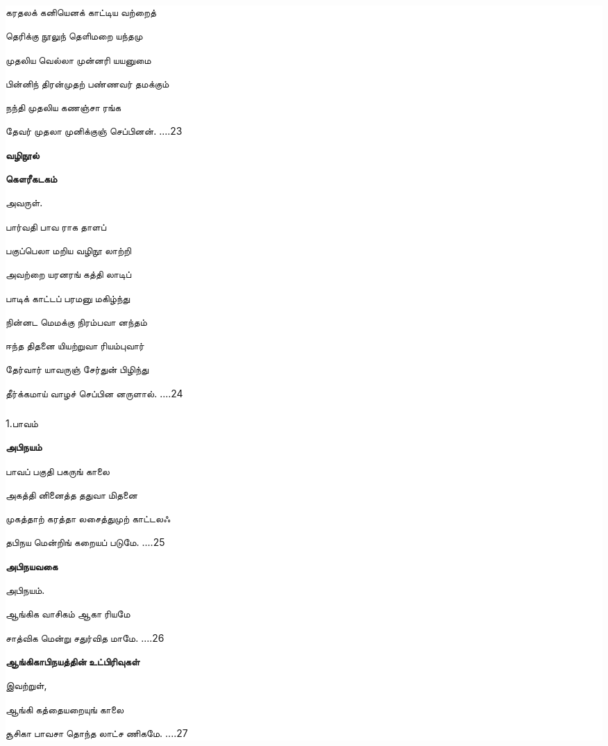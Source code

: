 கரதலக் கனியெனக் காட்டிய வற்றைத்  

தெரிக்கு நூலுந் தௌிமறை யந்தமு  

முதலிய வெல்லா முன்னரி யயனுமை  

பின்னிந் திரன்முதற் பண்ணவர் தமக்கும்  

நந்தி முதலிய கணஞ்சா ரங்க  

தேவர் முதலா முனிக்குஞ் செப்பினன். ....23  

**வழிநூல்**  

**கௌரீகடகம்**  

அவருள்.  

பார்வதி பாவ ராக தாளப்  

பகுப்பெலா மறிய வழிநூ லாற்றி  

அவற்றை யரனரங் கத்தி லாடிப்  

பாடிக் காட்டப் பரமனு மகிழ்ந்து  

நின்னட மெமக்கு நிரம்பவா னந்தம்  

ஈந்த திதனை யியற்றுவா ரியம்புவார்  

தேர்வார் யாவருஞ் சேர்துன் பிழிந்து  

தீர்க்கமாய் வாழச் செப்பின னருளால். ....24  

  

###

 1.பாவம்  

  

**அபிநயம்**  

பாவப் பகுதி பகருங் காலை  

அகத்தி னினைத்த ததுவா மிதனை  

முகத்தாற் கரத்தா லசைத்துமுற் காட்டலஃ  

தபிநய மென்றிங் கறையப் படுமே. ....25  

**அபிநயவகை**  

அபிநயம்.  

ஆங்கிக வாசிகம் ஆகா ரியமே  

சாத்விக மென்று சதுர்வித மாமே. ....26  

**ஆங்கிகாபிநயத்தின் உட்பிரிவுகள்**  

இவற்றுள்,  

ஆங்கி கத்தையறையுங் காலை  

சூசிகா பாவசா தொந்த லாட்ச ணிகமே. ....27  

